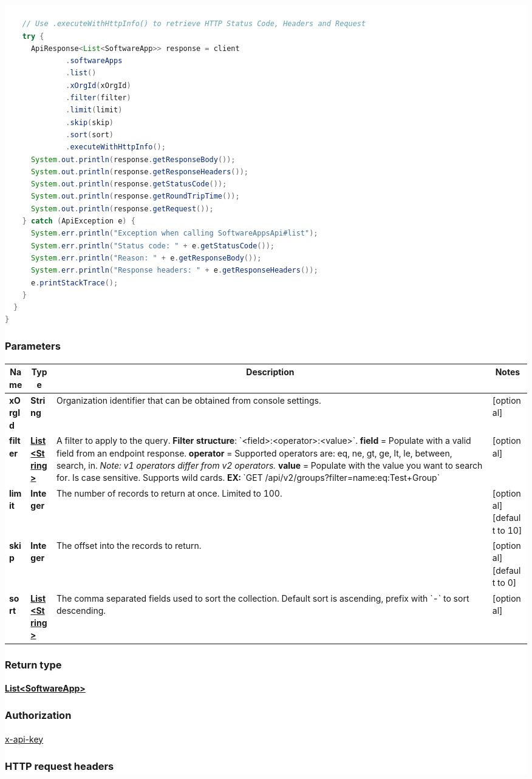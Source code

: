 ```java

    // Use .executeWithHttpInfo() to retrieve HTTP Status Code, Headers and Request
    try {
      ApiResponse<List<SoftwareApp>> response = client
              .softwareApps
              .list()
              .xOrgId(xOrgId)
              .filter(filter)
              .limit(limit)
              .skip(skip)
              .sort(sort)
              .executeWithHttpInfo();
      System.out.println(response.getResponseBody());
      System.out.println(response.getResponseHeaders());
      System.out.println(response.getStatusCode());
      System.out.println(response.getRoundTripTime());
      System.out.println(response.getRequest());
    } catch (ApiException e) {
      System.err.println("Exception when calling SoftwareAppsApi#list");
      System.err.println("Status code: " + e.getStatusCode());
      System.err.println("Reason: " + e.getResponseBody());
      System.err.println("Response headers: " + e.getResponseHeaders());
      e.printStackTrace();
    }
  }
}

```

### Parameters

| Name | Type | Description  | Notes |
|------------- | ------------- | ------------- | -------------|
| **xOrgId** | **String**| Organization identifier that can be obtained from console settings. | [optional] |
| **filter** | [**List&lt;String&gt;**](String.md)| A filter to apply to the query.  **Filter structure**: &#x60;&lt;field&gt;:&lt;operator&gt;:&lt;value&gt;&#x60;.  **field** &#x3D; Populate with a valid field from an endpoint response.  **operator** &#x3D;  Supported operators are: eq, ne, gt, ge, lt, le, between, search, in. _Note: v1 operators differ from v2 operators._  **value** &#x3D; Populate with the value you want to search for. Is case sensitive. Supports wild cards.  **EX:** &#x60;GET /api/v2/groups?filter&#x3D;name:eq:Test+Group&#x60; | [optional] |
| **limit** | **Integer**| The number of records to return at once. Limited to 100. | [optional] [default to 10] |
| **skip** | **Integer**| The offset into the records to return. | [optional] [default to 0] |
| **sort** | [**List&lt;String&gt;**](String.md)| The comma separated fields used to sort the collection. Default sort is ascending, prefix with &#x60;-&#x60; to sort descending.  | [optional] |

### Return type

[**List&lt;SoftwareApp&gt;**](SoftwareApp.md)

### Authorization

[x-api-key](../README.md#x-api-key)

### HTTP request headers

